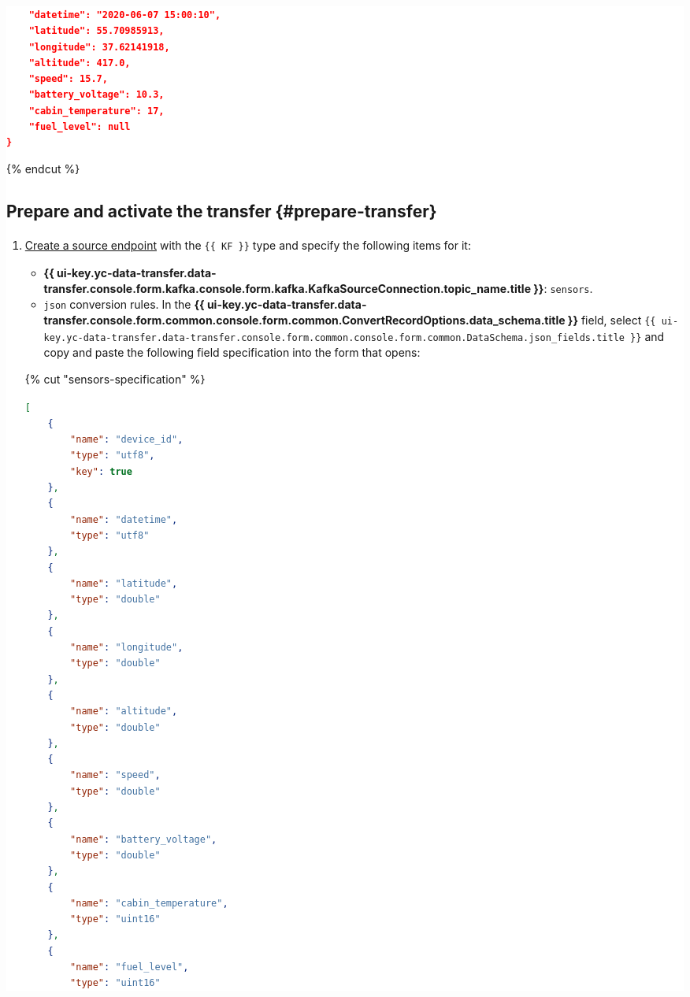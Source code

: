 ```json
    "datetime": "2020-06-07 15:00:10",
    "latitude": 55.70985913,
    "longitude": 37.62141918,
    "altitude": 417.0,
    "speed": 15.7,
    "battery_voltage": 10.3,
    "cabin_temperature": 17,
    "fuel_level": null
}
```

{% endcut %}

## Prepare and activate the transfer {#prepare-transfer}

1. [Create a source endpoint](../../data-transfer/operations/endpoint/source/kafka.md) with the `{{ KF }}` type and specify the following items for it:

   * **{{ ui-key.yc-data-transfer.data-transfer.console.form.kafka.console.form.kafka.KafkaSourceConnection.topic_name.title }}**: `sensors`.
   * `json` conversion rules. In the **{{ ui-key.yc-data-transfer.data-transfer.console.form.common.console.form.common.ConvertRecordOptions.data_schema.title }}** field, select `{{ ui-key.yc-data-transfer.data-transfer.console.form.common.console.form.common.DataSchema.json_fields.title }}` and copy and paste the following field specification into the form that opens:

   {% cut "sensors-specification" %}

   ```json
   [
       {
           "name": "device_id",
           "type": "utf8",
           "key": true
       },
       {
           "name": "datetime",
           "type": "utf8"
       },
       {
           "name": "latitude",
           "type": "double"
       },
       {
           "name": "longitude",
           "type": "double"
       },
       {
           "name": "altitude",
           "type": "double"
       },
       {
           "name": "speed",
           "type": "double"
       },
       {
           "name": "battery_voltage",
           "type": "double"
       },
       {
           "name": "cabin_temperature",
           "type": "uint16"
       },
       {
           "name": "fuel_level",
           "type": "uint16"
   ```